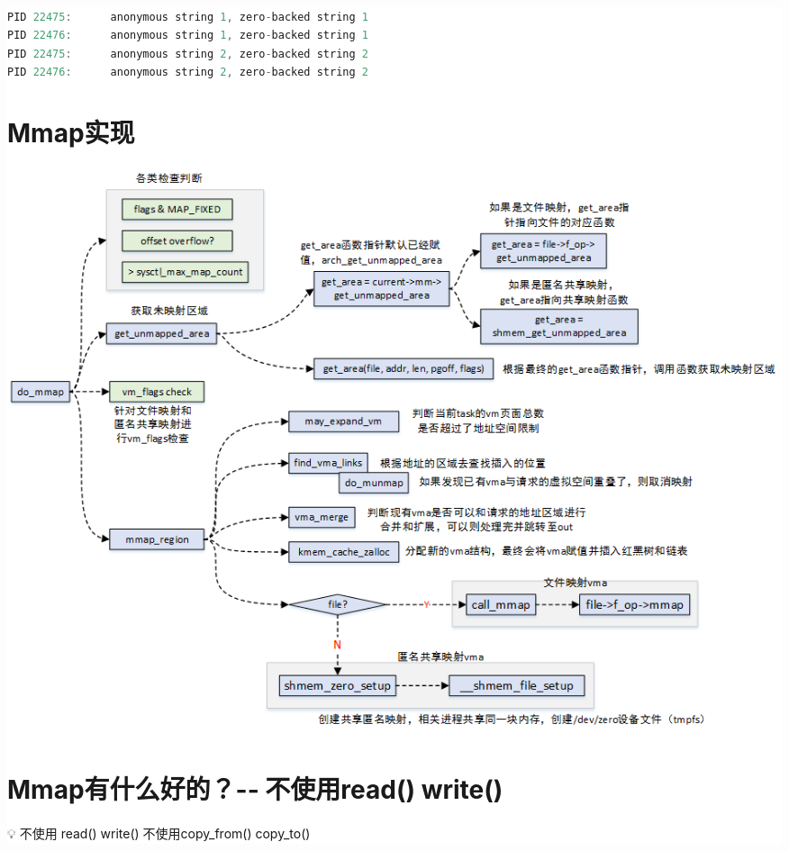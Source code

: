 ```c
PID 22475:      anonymous string 1, zero-backed string 1
PID 22476:      anonymous string 1, zero-backed string 1
PID 22475:      anonymous string 2, zero-backed string 2
PID 22476:      anonymous string 2, zero-backed string 2
```

# Mmap实现

![Untitled](Mmap%20&%20Munmap%2048535b2bee114707a82b4752df35f448/Untitled%204.png)

# Mmap有什么好的？-- 不使用read() write()

<aside>
💡 不使用 read() write()
不使用copy_from() copy_to()

</aside>
